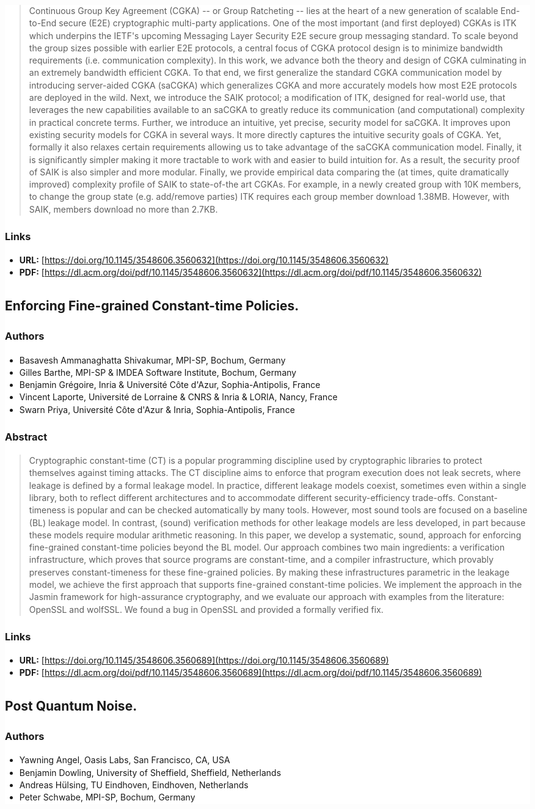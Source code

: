 > Continuous Group Key Agreement (CGKA) -- or Group Ratcheting -- lies at the heart of a new generation of scalable End-to-End secure (E2E) cryptographic multi-party applications. One of the most important (and first deployed) CGKAs is ITK which underpins the IETF's upcoming Messaging Layer Security E2E secure group messaging standard. To scale beyond the group sizes possible with earlier E2E protocols, a central focus of CGKA protocol design is to minimize bandwidth requirements (i.e. communication complexity). In this work, we advance both the theory and design of CGKA culminating in an extremely bandwidth efficient CGKA. To that end, we first generalize the standard CGKA communication model by introducing server-aided CGKA (saCGKA) which generalizes CGKA and more accurately models how most E2E protocols are deployed in the wild. Next, we introduce the SAIK protocol; a modification of ITK, designed for real-world use, that leverages the new capabilities available to an saCGKA to greatly reduce its communication (and computational) complexity in practical concrete terms. Further, we introduce an intuitive, yet precise, security model for saCGKA. It improves upon existing security models for CGKA in several ways. It more directly captures the intuitive security goals of CGKA. Yet, formally it also relaxes certain requirements allowing us to take advantage of the saCGKA communication model. Finally, it is significantly simpler making it more tractable to work with and easier to build intuition for. As a result, the security proof of SAIK is also simpler and more modular. Finally, we provide empirical data comparing the (at times, quite dramatically improved) complexity profile of SAIK to state-of-the art CGKAs. For example, in a newly created group with 10K members, to change the group state (e.g. add/remove parties) ITK requires each group member download 1.38MB. However, with SAIK, members download no more than 2.7KB.
### Links
- **URL:** [https://doi.org/10.1145/3548606.3560632](https://doi.org/10.1145/3548606.3560632)
- **PDF:** [https://dl.acm.org/doi/pdf/10.1145/3548606.3560632](https://dl.acm.org/doi/pdf/10.1145/3548606.3560632)
## Enforcing Fine-grained Constant-time Policies.
### Authors
* Basavesh Ammanaghatta Shivakumar, MPI-SP, Bochum, Germany
* Gilles Barthe, MPI-SP & IMDEA Software Institute, Bochum, Germany
* Benjamin Grégoire, Inria & Université Côte d'Azur, Sophia-Antipolis, France
* Vincent Laporte, Université de Lorraine & CNRS & Inria & LORIA, Nancy, France
* Swarn Priya, Université Côte d'Azur & Inria, Sophia-Antipolis, France
### Abstract
> Cryptographic constant-time (CT) is a popular programming discipline used by cryptographic libraries to protect themselves against timing attacks. The CT discipline aims to enforce that program execution does not leak secrets, where leakage is defined by a formal leakage model. In practice, different leakage models coexist, sometimes even within a single library, both to reflect different architectures and to accommodate different security-efficiency trade-offs.  Constant-timeness is popular and can be checked automatically by many tools. However, most sound tools are focused on a baseline (BL) leakage model. In contrast, (sound) verification methods for other leakage models are less developed, in part because these models require modular arithmetic reasoning. In this paper, we develop a systematic, sound, approach for enforcing fine-grained constant-time policies beyond the BL model. Our approach combines two main ingredients: a verification infrastructure, which proves that source programs are constant-time, and a compiler infrastructure, which provably preserves constant-timeness for these fine-grained policies. By making these infrastructures parametric in the leakage model, we achieve the first approach that supports fine-grained constant-time policies. We implement the approach in the Jasmin framework for high-assurance cryptography, and we evaluate our approach with examples from the literature: OpenSSL and wolfSSL. We found a bug in OpenSSL and provided a formally verified fix.
### Links
- **URL:** [https://doi.org/10.1145/3548606.3560689](https://doi.org/10.1145/3548606.3560689)
- **PDF:** [https://dl.acm.org/doi/pdf/10.1145/3548606.3560689](https://dl.acm.org/doi/pdf/10.1145/3548606.3560689)
## Post Quantum Noise.
### Authors
* Yawning Angel, Oasis Labs, San Francisco, CA, USA
* Benjamin Dowling, University of Sheffield, Sheffield, Netherlands
* Andreas Hülsing, TU Eindhoven, Eindhoven, Netherlands
* Peter Schwabe, MPI-SP, Bochum, Germany